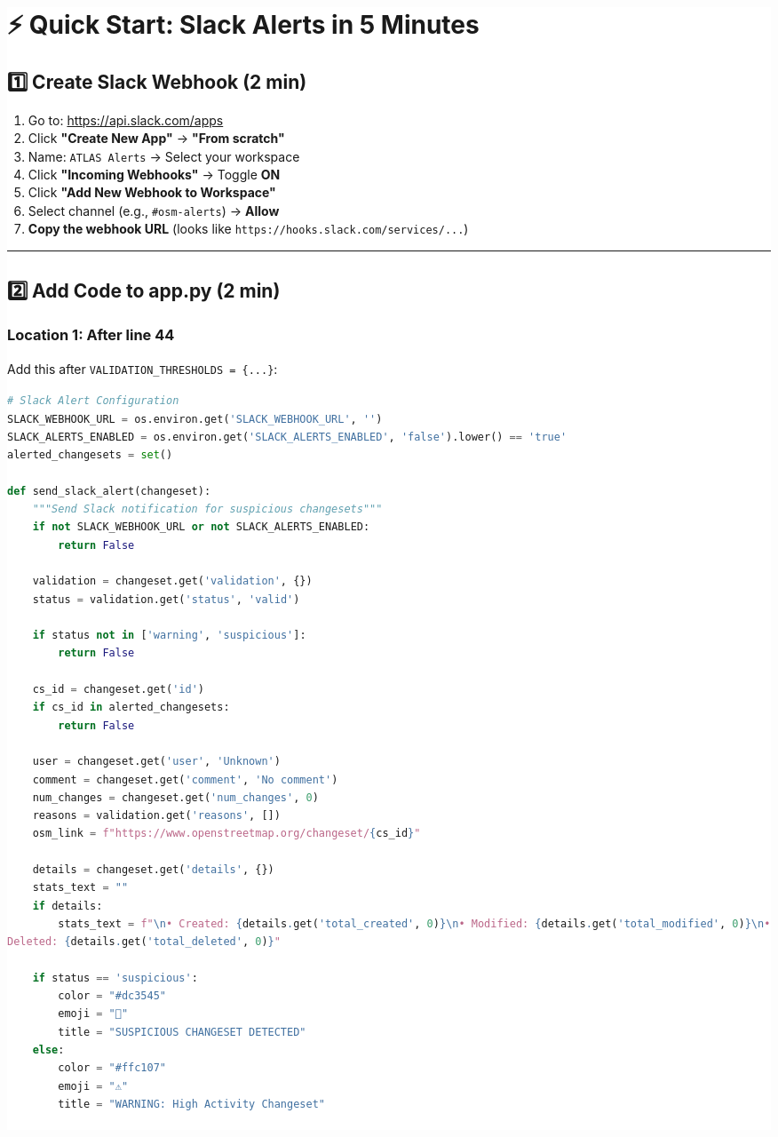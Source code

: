 # ⚡ Quick Start: Slack Alerts in 5 Minutes

## 1️⃣ Create Slack Webhook (2 min)

1. Go to: https://api.slack.com/apps
2. Click **"Create New App"** → **"From scratch"**
3. Name: `ATLAS Alerts` → Select your workspace
4. Click **"Incoming Webhooks"** → Toggle **ON**
5. Click **"Add New Webhook to Workspace"**
6. Select channel (e.g., `#osm-alerts`) → **Allow**
7. **Copy the webhook URL** (looks like `https://hooks.slack.com/services/...`)

---

## 2️⃣ Add Code to app.py (2 min)

### Location 1: After line 44

Add this after `VALIDATION_THRESHOLDS = {...}`:

```python
# Slack Alert Configuration
SLACK_WEBHOOK_URL = os.environ.get('SLACK_WEBHOOK_URL', '')
SLACK_ALERTS_ENABLED = os.environ.get('SLACK_ALERTS_ENABLED', 'false').lower() == 'true'
alerted_changesets = set()

def send_slack_alert(changeset):
    """Send Slack notification for suspicious changesets"""
    if not SLACK_WEBHOOK_URL or not SLACK_ALERTS_ENABLED:
        return False
    
    validation = changeset.get('validation', {})
    status = validation.get('status', 'valid')
    
    if status not in ['warning', 'suspicious']:
        return False
    
    cs_id = changeset.get('id')
    if cs_id in alerted_changesets:
        return False
    
    user = changeset.get('user', 'Unknown')
    comment = changeset.get('comment', 'No comment')
    num_changes = changeset.get('num_changes', 0)
    reasons = validation.get('reasons', [])
    osm_link = f"https://www.openstreetmap.org/changeset/{cs_id}"
    
    details = changeset.get('details', {})
    stats_text = ""
    if details:
        stats_text = f"\n• Created: {details.get('total_created', 0)}\n• Modified: {details.get('total_modified', 0)}\n• Deleted: {details.get('total_deleted', 0)}"
    
    if status == 'suspicious':
        color = "#dc3545"
        emoji = "🚨"
        title = "SUSPICIOUS CHANGESET DETECTED"
    else:
        color = "#ffc107"
        emoji = "⚠️"
        title = "WARNING: High Activity Changeset"
    
```
